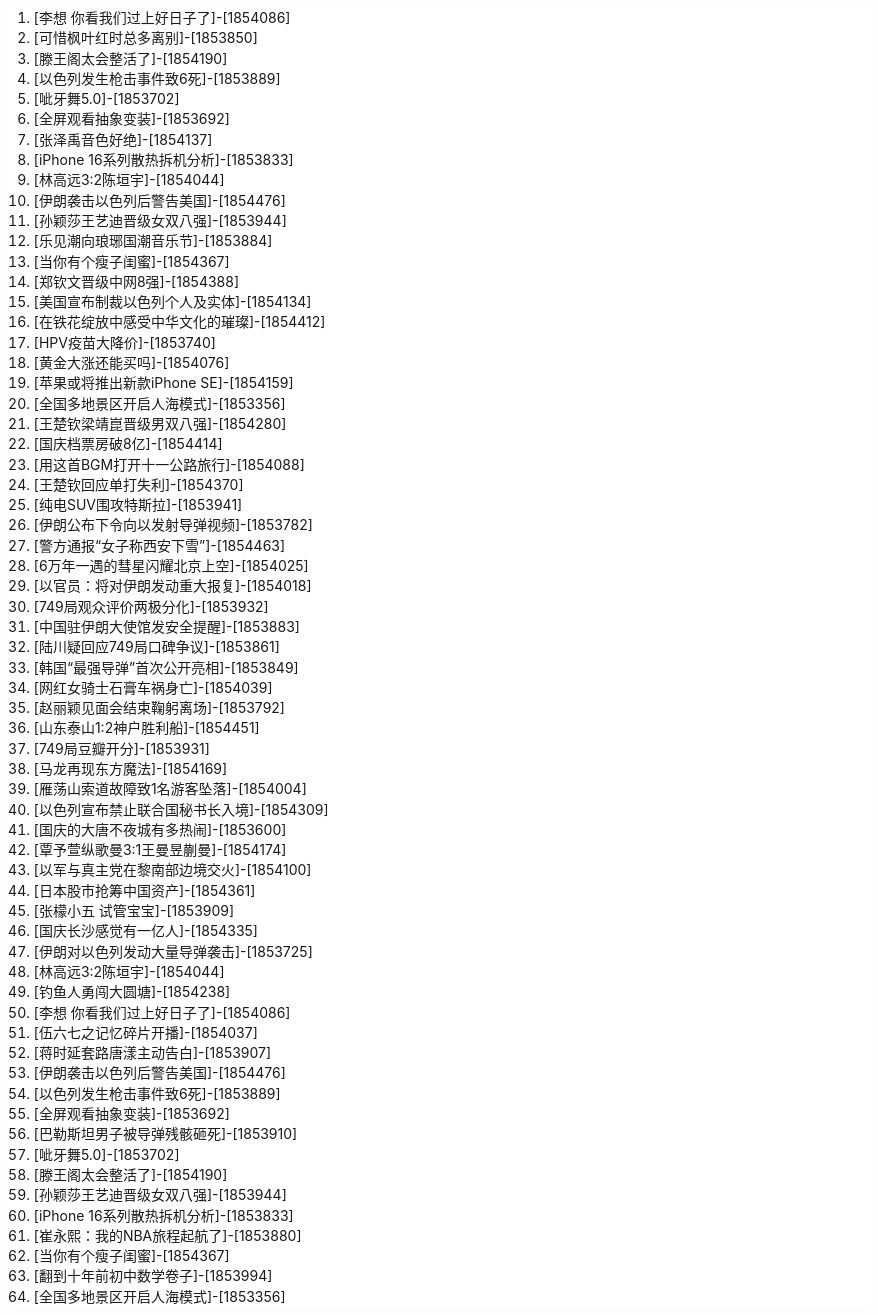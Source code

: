 1. [李想 你看我们过上好日子了]-[1854086]
1. [可惜枫叶红时总多离别]-[1853850]
1. [滕王阁太会整活了]-[1854190]
1. [以色列发生枪击事件致6死]-[1853889]
1. [呲牙舞5.0]-[1853702]
1. [全屏观看抽象变装]-[1853692]
1. [张泽禹音色好绝]-[1854137]
1. [iPhone 16系列散热拆机分析]-[1853833]
1. [林高远3:2陈垣宇]-[1854044]
1. [伊朗袭击以色列后警告美国]-[1854476]
1. [孙颖莎王艺迪晋级女双八强]-[1853944]
1. [乐见潮向琅琊国潮音乐节]-[1853884]
1. [当你有个瘦子闺蜜]-[1854367]
1. [郑钦文晋级中网8强]-[1854388]
1. [美国宣布制裁以色列个人及实体]-[1854134]
1. [在铁花绽放中感受中华文化的璀璨]-[1854412]
1. [HPV疫苗大降价]-[1853740]
1. [黄金大涨还能买吗]-[1854076]
1. [苹果或将推出新款iPhone SE]-[1854159]
1. [全国多地景区开启人海模式]-[1853356]
1. [王楚钦梁靖崑晋级男双八强]-[1854280]
1. [国庆档票房破8亿]-[1854414]
1. [用这首BGM打开十一公路旅行]-[1854088]
1. [王楚钦回应单打失利]-[1854370]
1. [纯电SUV围攻特斯拉]-[1853941]
1. [伊朗公布下令向以发射导弹视频]-[1853782]
1. [警方通报“女子称西安下雪”]-[1854463]
1. [6万年一遇的彗星闪耀北京上空]-[1854025]
1. [以官员：将对伊朗发动重大报复]-[1854018]
1. [749局观众评价两极分化]-[1853932]
1. [中国驻伊朗大使馆发安全提醒]-[1853883]
1. [陆川疑回应749局口碑争议]-[1853861]
1. [韩国“最强导弹”首次公开亮相]-[1853849]
1. [网红女骑士石膏车祸身亡]-[1854039]
1. [赵丽颖见面会结束鞠躬离场]-[1853792]
1. [山东泰山1:2神户胜利船]-[1854451]
1. [749局豆瓣开分]-[1853931]
1. [马龙再现东方魔法]-[1854169]
1. [雁荡山索道故障致1名游客坠落]-[1854004]
1. [以色列宣布禁止联合国秘书长入境]-[1854309]
1. [国庆的大唐不夜城有多热闹]-[1853600]
1. [覃予萱纵歌曼3:1王曼昱蒯曼]-[1854174]
1. [以军与真主党在黎南部边境交火]-[1854100]
1. [日本股市抢筹中国资产]-[1854361]
1. [张檬小五 试管宝宝]-[1853909]
1. [国庆长沙感觉有一亿人]-[1854335]
1. [伊朗对以色列发动大量导弹袭击]-[1853725]
1. [林高远3:2陈垣宇]-[1854044]
1. [钓鱼人勇闯大圆塘]-[1854238]
1. [李想 你看我们过上好日子了]-[1854086]
1. [伍六七之记忆碎片开播]-[1854037]
1. [蒋时延套路唐漾主动告白]-[1853907]
1. [伊朗袭击以色列后警告美国]-[1854476]
1. [以色列发生枪击事件致6死]-[1853889]
1. [全屏观看抽象变装]-[1853692]
1. [巴勒斯坦男子被导弹残骸砸死]-[1853910]
1. [呲牙舞5.0]-[1853702]
1. [滕王阁太会整活了]-[1854190]
1. [孙颖莎王艺迪晋级女双八强]-[1853944]
1. [iPhone 16系列散热拆机分析]-[1853833]
1. [崔永熙：我的NBA旅程起航了]-[1853880]
1. [当你有个瘦子闺蜜]-[1854367]
1. [翻到十年前初中数学卷子]-[1853994]
1. [全国多地景区开启人海模式]-[1853356]